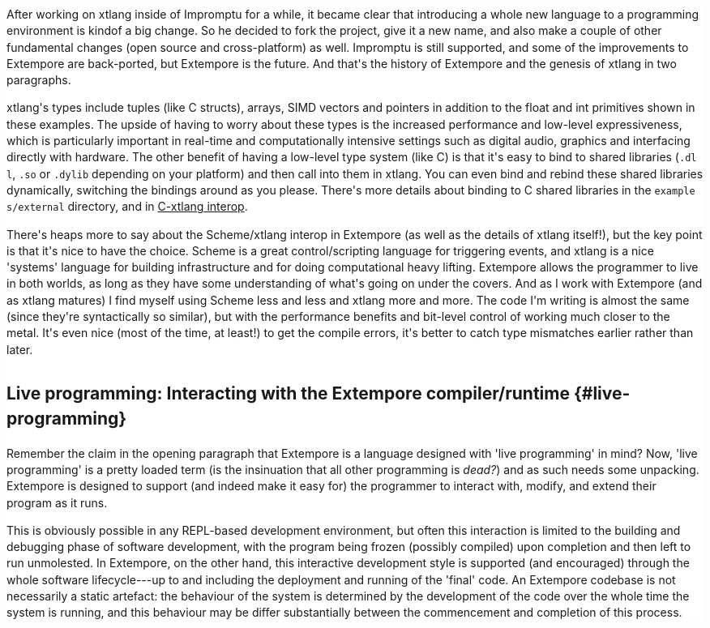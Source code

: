 After working on xtlang inside of Impromptu for a while, it became clear that
introducing a whole new language to a programming environment is kindof a big
change. So he decided to fork the project, give it a new name, and also make a
couple of other fundamental changes (open source and cross-platform) as well.
Impromptu is still supported, and some of the improvements to Extempore are
back-ported, but Extempore is the future. And that's the history of Extempore
and the genesis of xtlang in two paragraphs.

xtlang's types include tuples (like C structs), arrays, SIMD vectors and
pointers in addition to the float and int primitives shown in these examples.
The upside of having to worry about these types is the increased performance and
low-level expressiveness, which is particularly important in real-time and
computationally intensive settings such as digital audio, graphics and
interfacing directly with hardware. The other benefit of having a low-level type
system (like C) is that it's easy to bind to shared libraries (`.dll`, `.so` or
`.dylib` depending on your platform) and then call into them in xtlang. You can
even bind and rebind these shared libraries dynamically, switching the bindings
around as you please. There's more details about binding to C shared libraries
in the `examples/external` directory, and in [C-xtlang
interop]({{site.baseurl}}/docs/reference/c-xtlang-interop/).

There's heaps more to say about the Scheme/xtlang interop in Extempore (as well
as the details of xtlang itself!), but the key point is that it's nice to have
the choice. Scheme is a great control/scripting language for triggering events,
and xtlang is a nice 'systems' language for building infrastructure and for
doing computational heavy lifting. Extempore allows the programmer to live in
both worlds, as long as they have some understanding of what's going on under
the covers. And as I work with Extempore (and as xtlang matures) I find myself
using Scheme less and less and xtlang more and more. The code I'm writing is
almost the same (since they're syntactically so similar), but with the
performance benefits and bit-level control of working much closer to the metal.
It's even nice (most of the time, at least!) to get the compile errors, it's
better to catch type mismatches earlier rather than later.

## **Live** programming: Interacting with the Extempore compiler/runtime {#live-programming}

Remember the claim in the opening paragraph that Extempore is a language
designed with 'live programming' in mind? Now, 'live programming' is a pretty
loaded term (is the insinuation that all other programming is *dead?*) and as
such needs some unpacking. Extempore is designed to support (and indeed make it
easy for) the programmer to interact with, modify, and extend their program as
it runs.

This is obviously possible in any REPL-based development environment, but often
this interaction is limited to the building and debugging phase of software
development, with the program being frozen (possibly compiled) upon completion
and then left to run unmolested. In Extempore, on the other hand, this
interactive development style is supported (and encouraged) through the whole
software lifecycle---up to and including the deployment and running of the
'final' code. An Extempore codebase is not necessarily a static artefact: the
behaviour of the system is determined by the development of the code over the
whole time the system is running, and this behaviour may be differ substantially
between the commencement and completion of this process.
